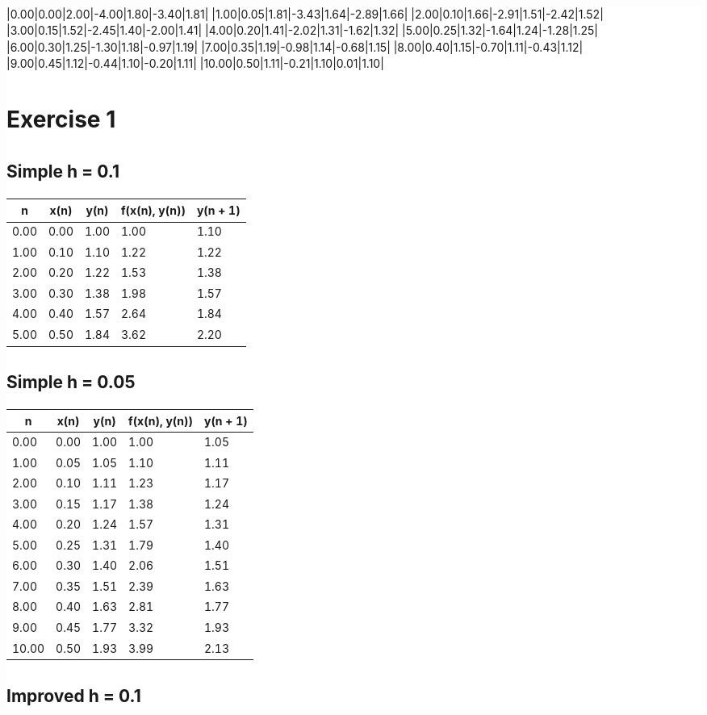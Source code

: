 |0.00|0.00|2.00|-4.00|1.80|-3.40|1.81|
|1.00|0.05|1.81|-3.43|1.64|-2.89|1.66|
|2.00|0.10|1.66|-2.91|1.51|-2.42|1.52|
|3.00|0.15|1.52|-2.45|1.40|-2.00|1.41|
|4.00|0.20|1.41|-2.02|1.31|-1.62|1.32|
|5.00|0.25|1.32|-1.64|1.24|-1.28|1.25|
|6.00|0.30|1.25|-1.30|1.18|-0.97|1.19|
|7.00|0.35|1.19|-0.98|1.14|-0.68|1.15|
|8.00|0.40|1.15|-0.70|1.11|-0.43|1.12|
|9.00|0.45|1.12|-0.44|1.10|-0.20|1.11|
|10.00|0.50|1.11|-0.21|1.10|0.01|1.10|
# Exercise 1
## Simple h = 0.1
|n|x(n)|y(n)|f(x(n), y(n))|y(n + 1)|
|-|-|-|-|-|
|0.00|0.00|1.00|1.00|1.10|
|1.00|0.10|1.10|1.22|1.22|
|2.00|0.20|1.22|1.53|1.38|
|3.00|0.30|1.38|1.98|1.57|
|4.00|0.40|1.57|2.64|1.84|
|5.00|0.50|1.84|3.62|2.20|
## Simple h = 0.05
|n|x(n)|y(n)|f(x(n), y(n))|y(n + 1)|
|-|-|-|-|-|
|0.00|0.00|1.00|1.00|1.05|
|1.00|0.05|1.05|1.10|1.11|
|2.00|0.10|1.11|1.23|1.17|
|3.00|0.15|1.17|1.38|1.24|
|4.00|0.20|1.24|1.57|1.31|
|5.00|0.25|1.31|1.79|1.40|
|6.00|0.30|1.40|2.06|1.51|
|7.00|0.35|1.51|2.39|1.63|
|8.00|0.40|1.63|2.81|1.77|
|9.00|0.45|1.77|3.32|1.93|
|10.00|0.50|1.93|3.99|2.13|
## Improved h = 0.1